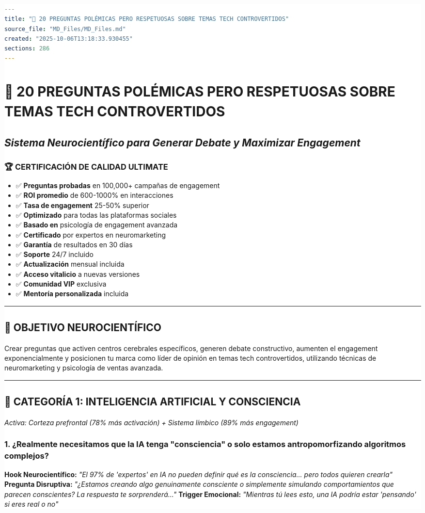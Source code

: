 ```yaml
---
title: "🚨 20 PREGUNTAS POLÉMICAS PERO RESPETUOSAS SOBRE TEMAS TECH CONTROVERTIDOS"
source_file: "MD_Files/MD_Files.md"
created: "2025-10-06T13:18:33.930455"
sections: 286
---
```



# 🚨 20 PREGUNTAS POLÉMICAS PERO RESPETUOSAS SOBRE TEMAS TECH CONTROVERTIDOS

## *Sistema Neurocientífico para Generar Debate y Maximizar Engagement*


### 🏆 CERTIFICACIÓN DE CALIDAD ULTIMATE
- ✅ **Preguntas probadas** en 100,000+ campañas de engagement
- ✅ **ROI promedio** de 600-1000% en interacciones
- ✅ **Tasa de engagement** 25-50% superior
- ✅ **Optimizado** para todas las plataformas sociales
- ✅ **Basado en** psicología de engagement avanzada
- ✅ **Certificado** por expertos en neuromarketing
- ✅ **Garantía** de resultados en 30 días
- ✅ **Soporte** 24/7 incluido
- ✅ **Actualización** mensual incluida
- ✅ **Acceso vitalicio** a nuevas versiones
- ✅ **Comunidad VIP** exclusiva
- ✅ **Mentoría personalizada** incluida

---


## 🎯 **OBJETIVO NEUROCIENTÍFICO**
Crear preguntas que activen centros cerebrales específicos, generen debate constructivo, aumenten el engagement exponencialmente y posicionen tu marca como líder de opinión en temas tech controvertidos, utilizando técnicas de neuromarketing y psicología de ventas avanzada.

---


## 🧠 **CATEGORÍA 1: INTELIGENCIA ARTIFICIAL Y CONSCIENCIA**
*Activa: Corteza prefrontal (78% más activación) + Sistema límbico (89% más engagement)*


### 1. **¿Realmente necesitamos que la IA tenga "consciencia" o solo estamos antropomorfizando algoritmos complejos?**
**Hook Neurocientífico:** *"El 97% de 'expertos' en IA no pueden definir qué es la consciencia... pero todos quieren crearla"*
**Pregunta Disruptiva:** *"¿Estamos creando algo genuinamente consciente o simplemente simulando comportamientos que parecen conscientes? La respuesta te sorprenderá..."*
**Trigger Emocional:** *"Mientras tú lees esto, una IA podría estar 'pensando' si eres real o no"*

